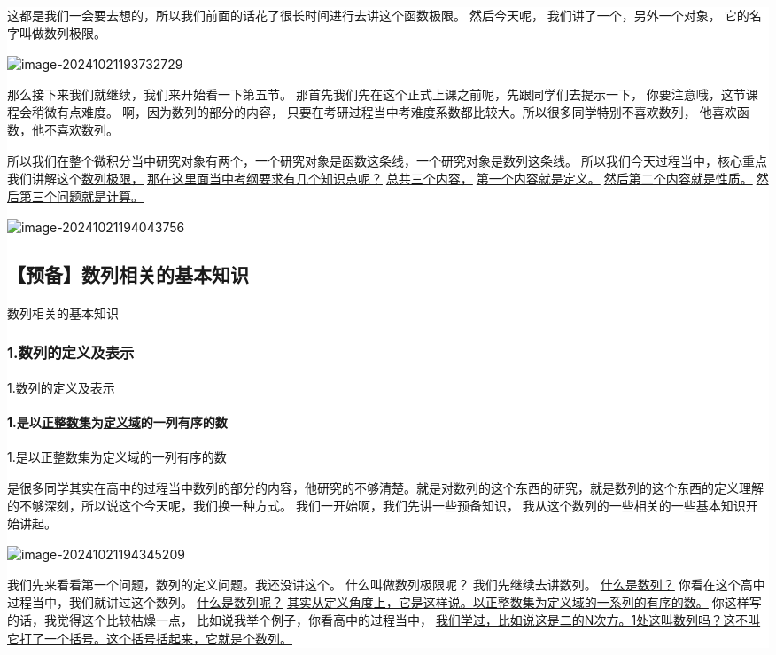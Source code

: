 这都是我们一会要去想的，所以我们前面的话花了很长时间进行去讲这个函数极限。
然后今天呢，
我们讲了一个，另外一个对象，
它的名字叫做数列极限。

![image-20241021193732729](/Users/yuebinghui/Documents/program/github/note/images/image-20241021193732729.png)

那么接下来我们就继续，我们来开始看一下第五节。
那首先我们先在这个正式上课之前呢，先跟同学们去提示一下，
你要注意哦，这节课程会稍微有点难度。
啊，因为数列的部分的内容，
只要在考研过程当中考难度系数都比较大。所以很多同学特别不喜欢数列，
他喜欢函数，他不喜欢数列。

所以我们在整个微积分当中研究对象有两个，一个研究对象是函数这条线，一个研究对象是数列这条线。
所以我们今天过程当中，核心重点我们讲解这个<u>数列极限，</u>
<u>那在这里面当中考纲要求有几个知识点呢？</u>
<u>总共三个内容，</u>
<u>第一个内容就是定义。</u>
<u>然后第二个内容就是性质。</u>
<u>然后第三个问题就是计算。</u>

![image-20241021194043756](/Users/yuebinghui/Documents/program/github/note/images/image-20241021194043756.png)

## 【预备】数列相关的基本知识

<a id="数列相关的基本知识">数列相关的基本知识</a>

### 1.数列的定义及表示

<a id="1.数列的定义及表示">1.数列的定义及表示</a>

#### 1.是以<u>正整数集</u>为<u>定义域</u>的一列有序的数

<a id="1.是以正整数集为定义域的一列有序的数">1.是以正整数集为定义域的一列有序的数</a>

是很多同学其实在高中的过程当中数列的部分的内容，他研究的不够清楚。就是对数列的这个东西的研究，就是数列的这个东西的定义理解的不够深刻，所以说这个今天呢，我们换一种方式。
我们一开始啊，我们先讲一些预备知识，
我从这个数列的一些相关的一些基本知识开始讲起。

![image-20241021194345209](/Users/yuebinghui/Documents/program/github/note/images/image-20241021194345209.png)

我们先来看看第一个问题，数列的定义问题。我还没讲这个。
什么叫做数列极限呢？
我们先继续去讲数列。
<u>什么是数列？</u>
你看在这个高中过程当中，我们就讲过这个数列。
<u>什么是数列呢？</u>
<u>其实从定义角度上，它是这样说。以正整数集为定义域的一系列的有序的数。</u>
你这样写的话，我觉得这个比较枯燥一点，
比如说我举个例子，你看高中的过程当中，
<u>我们学过，比如说这是二的N次方。1处这叫数列吗？这不叫</u>
<u>它打了一个括号。这个括号括起来，它就是个数列。</u>
